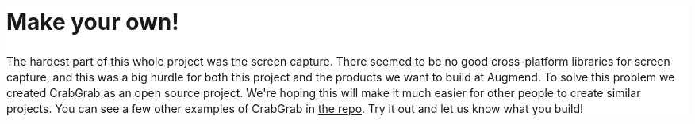 # Make your own!

The hardest part of this whole project was the screen capture. There seemed to be no good cross-platform libraries for screen capture, and this was a big hurdle for both this project and the products we want to build at Augmend. To solve this problem we created CrabGrab as an open source project. We're hoping this will make it much easier for other people to create similar projects. You can see a few other examples of CrabGrab in [the repo](https://github.com/AugmendTech/CrabGrab/). Try it out and let us know what you build!